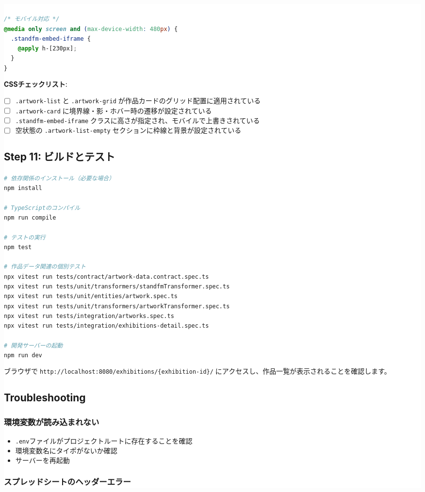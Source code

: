 ```css

/* モバイル対応 */
@media only screen and (max-device-width: 480px) {
  .standfm-embed-iframe {
    @apply h-[230px];
  }
}
```

**CSSチェックリスト**:

- [ ] `.artwork-list` と `.artwork-grid` が作品カードのグリッド配置に適用されている
- [ ] `.artwork-card` に境界線・影・ホバー時の遷移が設定されている
- [ ] `.standfm-embed-iframe` クラスに高さが指定され、モバイルで上書きされている
- [ ] 空状態の `.artwork-list-empty` セクションに枠線と背景が設定されている

## Step 11: ビルドとテスト

```bash
# 依存関係のインストール（必要な場合）
npm install

# TypeScriptのコンパイル
npm run compile

# テストの実行
npm test

# 作品データ関連の個別テスト
npx vitest run tests/contract/artwork-data.contract.spec.ts
npx vitest run tests/unit/transformers/standfmTransformer.spec.ts
npx vitest run tests/unit/entities/artwork.spec.ts
npx vitest run tests/unit/transformers/artworkTransformer.spec.ts
npx vitest run tests/integration/artworks.spec.ts
npx vitest run tests/integration/exhibitions-detail.spec.ts

# 開発サーバーの起動
npm run dev
```

ブラウザで `http://localhost:8080/exhibitions/{exhibition-id}/` にアクセスし、作品一覧が表示されることを確認します。

## Troubleshooting

### 環境変数が読み込まれない

- `.env`ファイルがプロジェクトルートに存在することを確認
- 環境変数名にタイポがないか確認
- サーバーを再起動

### スプレッドシートのヘッダーエラー
